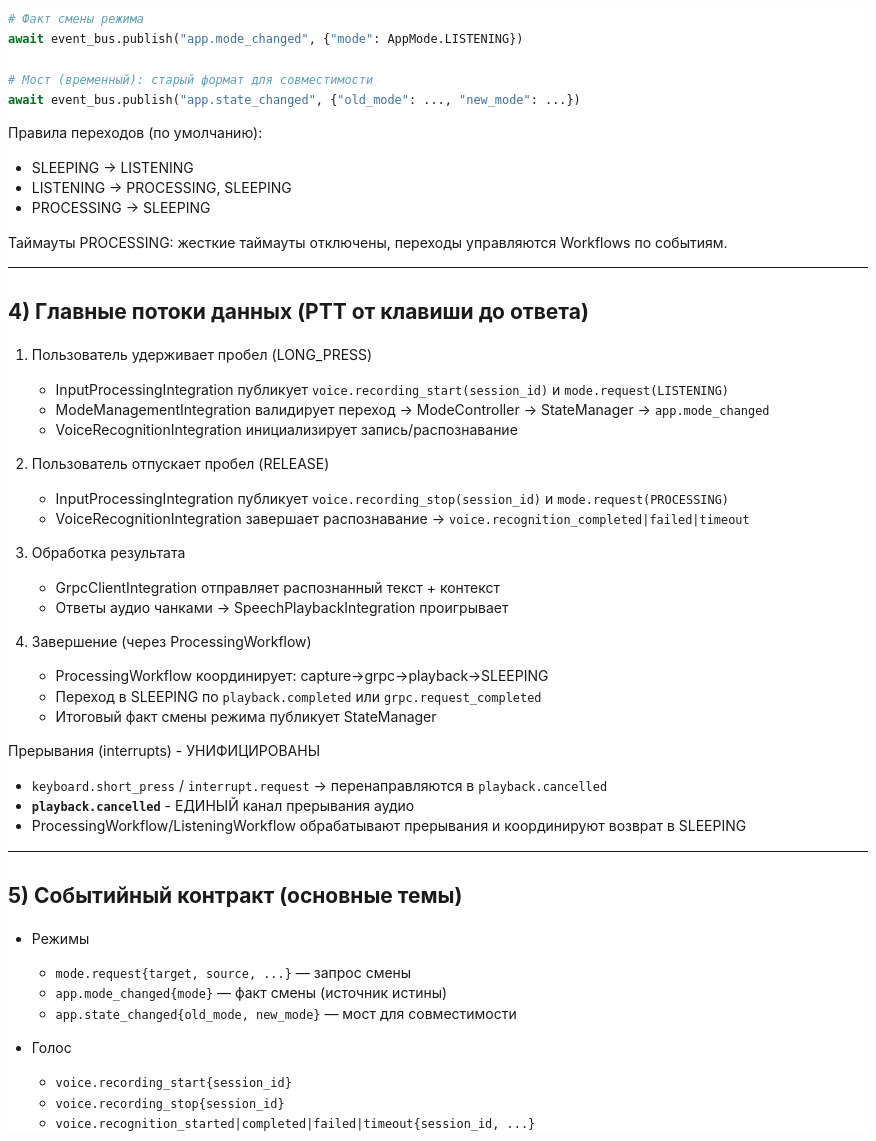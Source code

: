 ```python
# Факт смены режима
await event_bus.publish("app.mode_changed", {"mode": AppMode.LISTENING})

# Мост (временный): старый формат для совместимости
await event_bus.publish("app.state_changed", {"old_mode": ..., "new_mode": ...})
```

Правила переходов (по умолчанию):
- SLEEPING → LISTENING
- LISTENING → PROCESSING, SLEEPING
- PROCESSING → SLEEPING

Таймауты PROCESSING: жесткие таймауты отключены, переходы управляются Workflows по событиям.

---

## 4) Главные потоки данных (PTT от клавиши до ответа)

1. Пользователь удерживает пробел (LONG_PRESS)
   - InputProcessingIntegration публикует `voice.recording_start(session_id)` и `mode.request(LISTENING)`
   - ModeManagementIntegration валидирует переход → ModeController → StateManager → `app.mode_changed`
   - VoiceRecognitionIntegration инициализирует запись/распознавание

2. Пользователь отпускает пробел (RELEASE)
   - InputProcessingIntegration публикует `voice.recording_stop(session_id)` и `mode.request(PROCESSING)`
   - VoiceRecognitionIntegration завершает распознавание → `voice.recognition_completed|failed|timeout`

3. Обработка результата
   - GrpcClientIntegration отправляет распознанный текст + контекст
   - Ответы аудио чанками → SpeechPlaybackIntegration проигрывает

4. Завершение (через ProcessingWorkflow)
   - ProcessingWorkflow координирует: capture→grpc→playback→SLEEPING
   - Переход в SLEEPING по `playback.completed` или `grpc.request_completed`
   - Итоговый факт смены режима публикует StateManager

Прерывания (interrupts) - УНИФИЦИРОВАНЫ
- `keyboard.short_press` / `interrupt.request` → перенаправляются в `playback.cancelled`
- **`playback.cancelled`** - ЕДИНЫЙ канал прерывания аудио
- ProcessingWorkflow/ListeningWorkflow обрабатывают прерывания и координируют возврат в SLEEPING

---

## 5) Событийный контракт (основные темы)

- Режимы
  - `mode.request{target, source, ...}` — запрос смены
  - `app.mode_changed{mode}` — факт смены (источник истины)
  - `app.state_changed{old_mode, new_mode}` — мост для совместимости

- Голос
  - `voice.recording_start{session_id}`
  - `voice.recording_stop{session_id}`
  - `voice.recognition_started|completed|failed|timeout{session_id, ...}`
